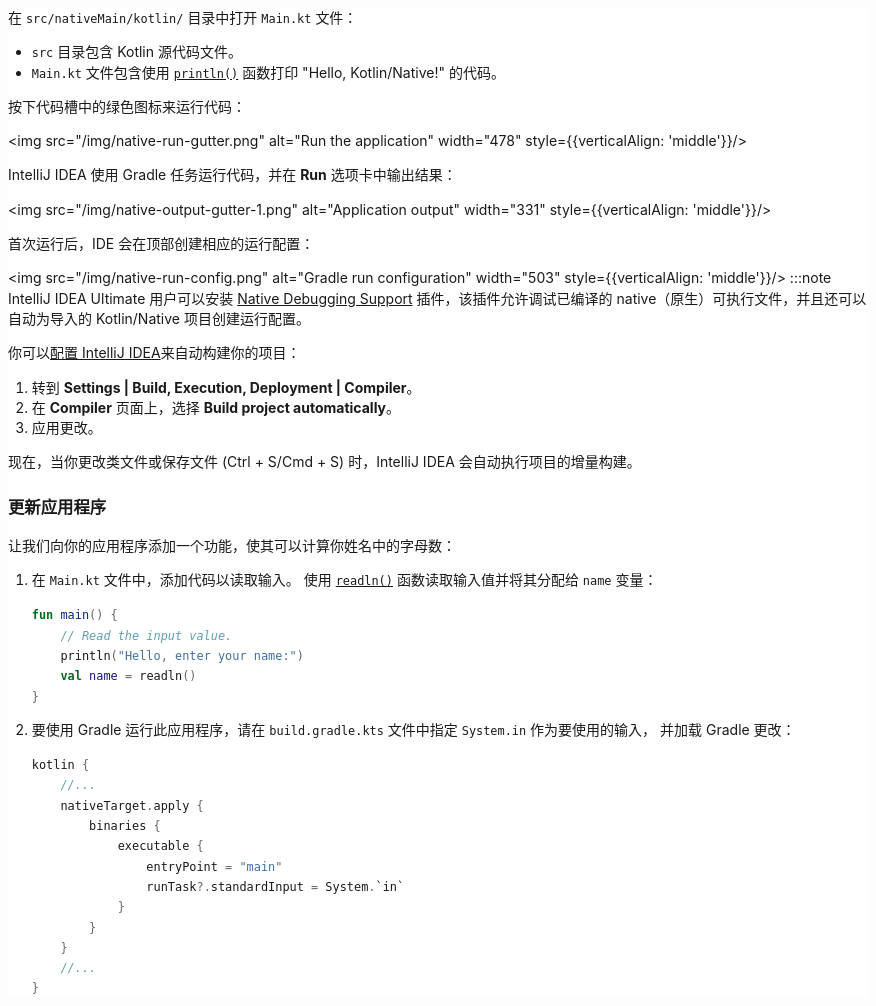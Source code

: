 在 `src/nativeMain/kotlin/` 目录中打开 `Main.kt` 文件：

* `src` 目录包含 Kotlin 源代码文件。
* `Main.kt` 文件包含使用 [`println()`](https://kotlinlang.org/api/latest/jvm/stdlib/kotlin.io/println.html) 函数打印 "Hello, Kotlin/Native!" 的代码。

按下代码槽中的绿色图标来运行代码：

<img src="/img/native-run-gutter.png" alt="Run the application" width="478" style={{verticalAlign: 'middle'}}/>

IntelliJ IDEA 使用 Gradle 任务运行代码，并在 **Run** 选项卡中输出结果：

<img src="/img/native-output-gutter-1.png" alt="Application output" width="331" style={{verticalAlign: 'middle'}}/>

首次运行后，IDE 会在顶部创建相应的运行配置：

<img src="/img/native-run-config.png" alt="Gradle run configuration" width="503" style={{verticalAlign: 'middle'}}/>
:::note
IntelliJ IDEA Ultimate 用户可以安装
[Native Debugging Support](https://plugins.jetbrains.com/plugin/12775-native-debugging-support)
插件，该插件允许调试已编译的 native（原生）可执行文件，并且还可以自动为导入的 Kotlin/Native 项目创建运行配置。

你可以[配置 IntelliJ IDEA](https://www.jetbrains.com/help/idea/compiling-applications.html#auto-build)来自动构建你的项目：

1. 转到 **Settings | Build, Execution, Deployment | Compiler**。
2. 在 **Compiler** 页面上，选择 **Build project automatically**。
3. 应用更改。

现在，当你更改类文件或保存文件 (<shortcut>Ctrl + S</shortcut>/<shortcut>Cmd + S</shortcut>) 时，IntelliJ IDEA 会自动执行项目的增量构建。

### 更新应用程序

让我们向你的应用程序添加一个功能，使其可以计算你姓名中的字母数：

1. 在 `Main.kt` 文件中，添加代码以读取输入。 使用 [`readln()`](https://kotlinlang.org/api/latest/jvm/stdlib/kotlin.io/readln.html)
   函数读取输入值并将其分配给 `name` 变量：

   ```kotlin
   fun main() {
       // Read the input value.
       println("Hello, enter your name:")
       val name = readln()
   }
   ```

2. 要使用 Gradle 运行此应用程序，请在 `build.gradle.kts` 文件中指定 `System.in` 作为要使用的输入，
   并加载 Gradle 更改：

   ```kotlin
   kotlin {
       //...
       nativeTarget.apply {
           binaries {
               executable {
                   entryPoint = "main"
                   runTask?.standardInput = System.`in`
               }
           }
       }
       //...
   }
   ```
   
